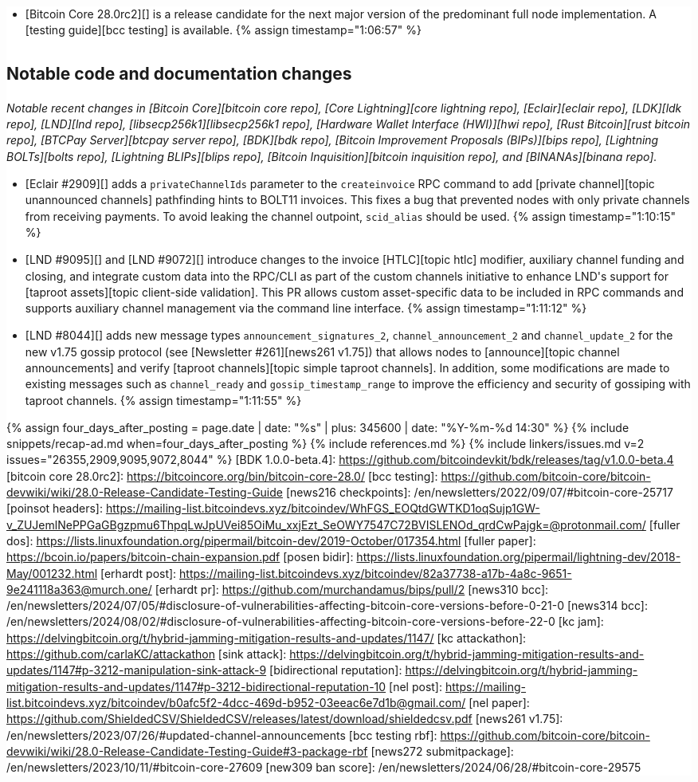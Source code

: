 - [Bitcoin Core 28.0rc2][] is a release candidate for the next major
  version of the predominant full node implementation.  A [testing
  guide][bcc testing] is available. {% assign timestamp="1:06:57" %}

## Notable code and documentation changes

_Notable recent changes in [Bitcoin Core][bitcoin core repo], [Core
Lightning][core lightning repo], [Eclair][eclair repo], [LDK][ldk repo],
[LND][lnd repo], [libsecp256k1][libsecp256k1 repo], [Hardware Wallet
Interface (HWI)][hwi repo], [Rust Bitcoin][rust bitcoin repo], [BTCPay
Server][btcpay server repo], [BDK][bdk repo], [Bitcoin Improvement
Proposals (BIPs)][bips repo], [Lightning BOLTs][bolts repo],
[Lightning BLIPs][blips repo], [Bitcoin Inquisition][bitcoin inquisition
repo], and [BINANAs][binana repo]._

- [Eclair #2909][] adds a `privateChannelIds` parameter to the `createinvoice`
  RPC command to add [private channel][topic unannounced channels] pathfinding
  hints to BOLT11 invoices. This fixes a bug that prevented nodes with only
  private channels from receiving payments. To avoid leaking the channel
  outpoint, `scid_alias` should be used. {% assign timestamp="1:10:15" %}

- [LND #9095][] and [LND #9072][] introduce changes to the invoice [HTLC][topic
  htlc] modifier, auxiliary channel funding and closing, and integrate custom
  data into the RPC/CLI as part of the custom channels initiative to enhance
  LND's support for [taproot assets][topic client-side validation]. This
  PR allows custom asset-specific data to be included in RPC commands and
  supports auxiliary channel management via the command line interface. {% assign timestamp="1:11:12" %}

- [LND #8044][] adds new message types `announcement_signatures_2`,
  `channel_announcement_2` and `channel_update_2` for the new v1.75
  gossip protocol (see [Newsletter #261][news261 v1.75]) that allows
  nodes to [announce][topic channel announcements] and verify [taproot
  channels][topic simple
  taproot channels]. In addition, some modifications are made to existing
  messages such as `channel_ready` and `gossip_timestamp_range` to improve the
  efficiency and security of gossiping with taproot channels. {% assign timestamp="1:11:55" %}

{% assign four_days_after_posting = page.date | date: "%s" | plus: 345600 | date: "%Y-%m-%d 14:30" %}
{% include snippets/recap-ad.md when=four_days_after_posting %}
{% include references.md %}
{% include linkers/issues.md v=2 issues="26355,2909,9095,9072,8044" %}
[BDK 1.0.0-beta.4]: https://github.com/bitcoindevkit/bdk/releases/tag/v1.0.0-beta.4
[bitcoin core 28.0rc2]: https://bitcoincore.org/bin/bitcoin-core-28.0/
[bcc testing]: https://github.com/bitcoin-core/bitcoin-devwiki/wiki/28.0-Release-Candidate-Testing-Guide
[news216 checkpoints]: /en/newsletters/2022/09/07/#bitcoin-core-25717
[poinsot headers]: https://mailing-list.bitcoindevs.xyz/bitcoindev/WhFGS_EOQtdGWTKD1oqSujp1GW-v_ZUJemlNePPGaGBgzpmu6ThpqLwJpUVei85OiMu_xxjEzt_SeOWY7547C72BVISLENOd_qrdCwPajgk=@protonmail.com/
[fuller dos]: https://lists.linuxfoundation.org/pipermail/bitcoin-dev/2019-October/017354.html
[fuller paper]: https://bcoin.io/papers/bitcoin-chain-expansion.pdf
[posen bidir]: https://lists.linuxfoundation.org/pipermail/lightning-dev/2018-May/001232.html
[erhardt post]: https://mailing-list.bitcoindevs.xyz/bitcoindev/82a37738-a17b-4a8c-9651-9e241118a363@murch.one/
[erhardt pr]: https://github.com/murchandamus/bips/pull/2
[news310 bcc]: /en/newsletters/2024/07/05/#disclosure-of-vulnerabilities-affecting-bitcoin-core-versions-before-0-21-0
[news314 bcc]: /en/newsletters/2024/08/02/#disclosure-of-vulnerabilities-affecting-bitcoin-core-versions-before-22-0
[kc jam]: https://delvingbitcoin.org/t/hybrid-jamming-mitigation-results-and-updates/1147/
[kc attackathon]: https://github.com/carlaKC/attackathon
[sink attack]: https://delvingbitcoin.org/t/hybrid-jamming-mitigation-results-and-updates/1147#p-3212-manipulation-sink-attack-9
[bidirectional reputation]: https://delvingbitcoin.org/t/hybrid-jamming-mitigation-results-and-updates/1147#p-3212-bidirectional-reputation-10
[nel post]: https://mailing-list.bitcoindevs.xyz/bitcoindev/b0afc5f2-4dcc-469d-b952-03eeac6e7d1b@gmail.com/
[nel paper]: https://github.com/ShieldedCSV/ShieldedCSV/releases/latest/download/shieldedcsv.pdf
[news261 v1.75]: /en/newsletters/2023/07/26/#updated-channel-announcements
[bcc testing rbf]: https://github.com/bitcoin-core/bitcoin-devwiki/wiki/28.0-Release-Candidate-Testing-Guide#3-package-rbf
[news272 submitpackage]: /en/newsletters/2023/10/11/#bitcoin-core-27609
[new309 ban score]: /en/newsletters/2024/06/28/#bitcoin-core-29575

